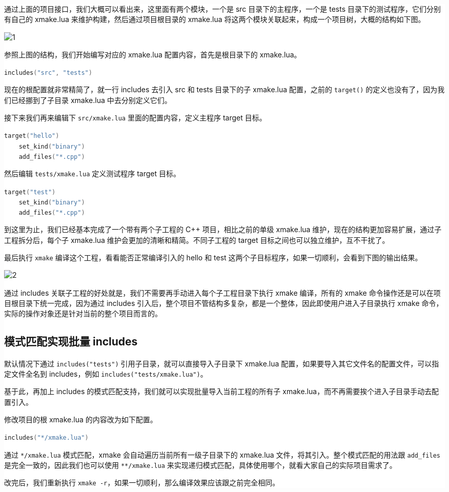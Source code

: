 通过上面的项目接口，我们大概可以看出来，这里面有两个模块，一个是 src 目录下的主程序，一个是 tests 目录下的测试程序，它们分别有自己的 xmake.lua 来维护构建，然后通过项目根目录的 xmake.lua 将这两个模块关联起来，构成一个项目树，大概的结构如下图。

![1](实验9C_Cpp子工程和目录结构.assets/ca435d943a281fae38078d6065bc2dd6-0)

参照上图的结构，我们开始编写对应的 xmake.lua 配置内容，首先是根目录下的 xmake.lua。

```lua
includes("src", "tests")
```

现在的根配置就非常精简了，就一行 includes 去引入 src 和 tests 目录下的子 xmake.lua 配置，之前的 `target()` 的定义也没有了，因为我们已经挪到了子目录 xmake.lua 中去分别定义它们。

接下来我们再来编辑下 `src/xmake.lua` 里面的配置内容，定义主程序 target 目标。

```lua
target("hello")
    set_kind("binary")
    add_files("*.cpp")
```

然后编辑 `tests/xmake.lua` 定义测试程序 target 目标。

```lua
target("test")
    set_kind("binary")
    add_files("*.cpp")
```

到这里为止，我们已经基本完成了一个带有两个子工程的 C++ 项目，相比之前的单级 xmake.lua 维护，现在的结构更加容易扩展，通过子工程拆分后，每个子 xmake.lua 维护会更加的清晰和精简。不同子工程的 target 目标之间也可以独立维护，互不干扰了。

最后执行 `xmake` 编译这个工程，看看能否正常编译引入的 hello 和 test 这两个子目标程序，如果一切顺利，会看到下图的输出结果。

![2](实验9C_Cpp子工程和目录结构.assets/5617560a92e8846c19f3b2f308288ba1-0)

通过 includes 关联子工程的好处就是，我们不需要再手动进入每个子工程目录下执行 xmake 编译，所有的 xmake 命令操作还是可以在项目根目录下统一完成，因为通过 includes 引入后，整个项目不管结构多复杂，都是一个整体，因此即使用户进入子目录执行 xmake 命令，实际的操作对象还是针对当前的整个项目而言的。





## 模式匹配实现批量 includes

默认情况下通过 `includes("tests")` 引用子目录，就可以直接导入子目录下 xmake.lua 配置，如果要导入其它文件名的配置文件，可以指定文件全名到 includes，例如 `includes("tests/xmake.lua")`。

基于此，再加上 includes 的模式匹配支持，我们就可以实现批量导入当前工程的所有子 xmake.lua，而不再需要挨个进入子目录手动去配置引入。

修改项目的根 xmake.lua 的内容改为如下配置。

```lua
includes("*/xmake.lua")
```

通过 `*/xmake.lua` 模式匹配，xmake 会自动遍历当前所有一级子目录下的 xmake.lua 文件，将其引入。整个模式匹配的用法跟 `add_files` 是完全一致的，因此我们也可以使用 `**/xmake.lua` 来实现递归模式匹配，具体使用哪个，就看大家自己的实际项目需求了。

改完后，我们重新执行 `xmake -r`，如果一切顺利，那么编译效果应该跟之前完全相同。
